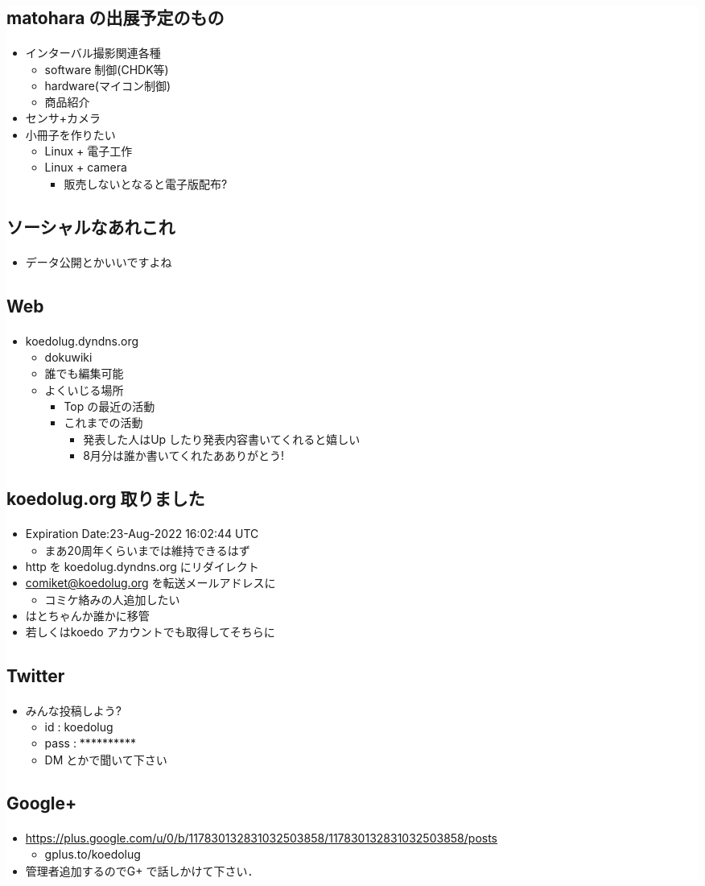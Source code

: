 matohara の出展予定のもの
--------------------------

* インターバル撮影関連各種
  * software 制御(CHDK等)
  * hardware(マイコン制御)
  * 商品紹介
* センサ+カメラ
* 小冊子を作りたい
  * Linux + 電子工作
  * Linux + camera
    * 販売しないとなると電子版配布?


ソーシャルなあれこれ
-----------------------

* データ公開とかいいですよね

Web
----------------------

* koedolug.dyndns.org
  * dokuwiki
  * 誰でも編集可能
  * よくいじる場所
    * Top の最近の活動
    * これまでの活動
      * 発表した人はUp したり発表内容書いてくれると嬉しい
      * 8月分は誰か書いてくれたあありがとう!

koedolug.org 取りました
-------------------------

* Expiration Date:23-Aug-2022 16:02:44 UTC
  * まあ20周年くらいまでは維持できるはず
* http を koedolug.dyndns.org にリダイレクト
* comiket@koedolug.org を転送メールアドレスに
  * コミケ絡みの人追加したい
* はとちゃんか誰かに移管
* 若しくはkoedo アカウントでも取得してそちらに

Twitter
--------------

* みんな投稿しよう?
  * id : koedolug
  * pass : **********
  * DM とかで聞いて下さい

Google+
-------------

* https://plus.google.com/u/0/b/117830132831032503858/117830132831032503858/posts
  * gplus.to/koedolug
* 管理者追加するのでG+ で話しかけて下さい．


